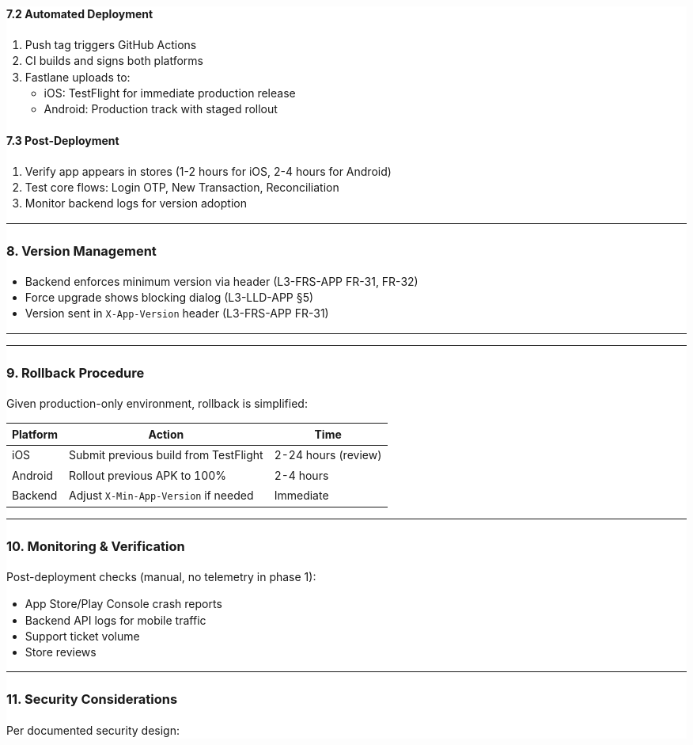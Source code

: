 #### 7.2 Automated Deployment

1. Push tag triggers GitHub Actions
2. CI builds and signs both platforms
3. Fastlane uploads to:
   - iOS: TestFlight for immediate production release
   - Android: Production track with staged rollout

#### 7.3 Post-Deployment

1. Verify app appears in stores (1-2 hours for iOS, 2-4 hours for Android)
2. Test core flows: Login OTP, New Transaction, Reconciliation
3. Monitor backend logs for version adoption

---

### 8. Version Management

* Backend enforces minimum version via header (L3-FRS-APP FR-31, FR-32)
* Force upgrade shows blocking dialog (L3-LLD-APP §5)
* Version sent in `X-App-Version` header (L3-FRS-APP FR-31)

---

---

### 9. Rollback Procedure

Given production-only environment, rollback is simplified:

| Platform | Action | Time |
|----------|--------|------|
| iOS | Submit previous build from TestFlight | 2-24 hours (review) |
| Android | Rollout previous APK to 100% | 2-4 hours |
| Backend | Adjust `X-Min-App-Version` if needed | Immediate |

---

### 10. Monitoring & Verification

Post-deployment checks (manual, no telemetry in phase 1):

* App Store/Play Console crash reports
* Backend API logs for mobile traffic
* Support ticket volume
* Store reviews

---

### 11. Security Considerations

Per documented security design:
